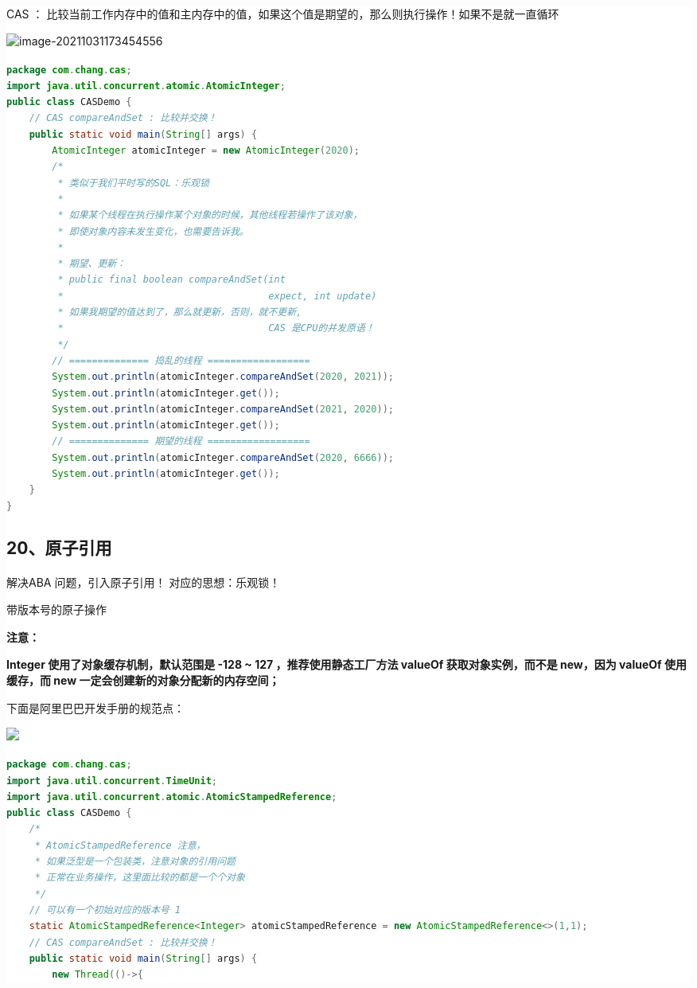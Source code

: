 CAS ： 比较当前工作内存中的值和主内存中的值，如果这个值是期望的，那么则执行操作！如果不是就一直循环

![image-20211031173454556](https://typora001-zc.oss-cn-chengdu.aliyuncs.com/typoraImg/image-20211031173454556.png)

```java
package com.chang.cas; 
import java.util.concurrent.atomic.AtomicInteger; 
public class CASDemo {
    // CAS compareAndSet : 比较并交换！ 
    public static void main(String[] args) {
        AtomicInteger atomicInteger = new AtomicInteger(2020); 
        /*
         * 类似于我们平时写的SQL：乐观锁
         *
         * 如果某个线程在执行操作某个对象的时候，其他线程若操作了该对象，
         * 即使对象内容未发生变化，也需要告诉我。
         *
         * 期望、更新：
         * public final boolean compareAndSet(int 
         *                                    expect, int update) 
         * 如果我期望的值达到了，那么就更新，否则，就不更新, 
         *                                    CAS 是CPU的并发原语！ 
         */
        // ============== 捣乱的线程 ================== 
        System.out.println(atomicInteger.compareAndSet(2020, 2021)); 
        System.out.println(atomicInteger.get()); 
        System.out.println(atomicInteger.compareAndSet(2021, 2020)); 
        System.out.println(atomicInteger.get()); 
        // ============== 期望的线程 ================== 
        System.out.println(atomicInteger.compareAndSet(2020, 6666)); 
        System.out.println(atomicInteger.get()); 
    } 
}
```

## 20、原子引用

解决ABA 问题，引入原子引用！ 对应的思想：乐观锁！

带版本号的原子操作

**注意：**

**Integer 使用了对象缓存机制，默认范围是 -128 ~ 127 ，推荐使用静态工厂方法 valueOf 获取对象实例，而不是 new，因为 valueOf 使用缓存，而 new 一定会创建新的对象分配新的内存空间；**

下面是阿里巴巴开发手册的规范点：

![](https://typora001-zc.oss-cn-chengdu.aliyuncs.com/typoraImg/image-20211031175938403.png)

```java
package com.chang.cas;
import java.util.concurrent.TimeUnit;
import java.util.concurrent.atomic.AtomicStampedReference;
public class CASDemo {
    /*
     * AtomicStampedReference 注意，
     * 如果泛型是一个包装类，注意对象的引用问题
     * 正常在业务操作，这里面比较的都是一个个对象
     */
    // 可以有一个初始对应的版本号 1
    static AtomicStampedReference<Integer> atomicStampedReference = new AtomicStampedReference<>(1,1);
    // CAS compareAndSet : 比较并交换！
    public static void main(String[] args) {
        new Thread(()->{
```